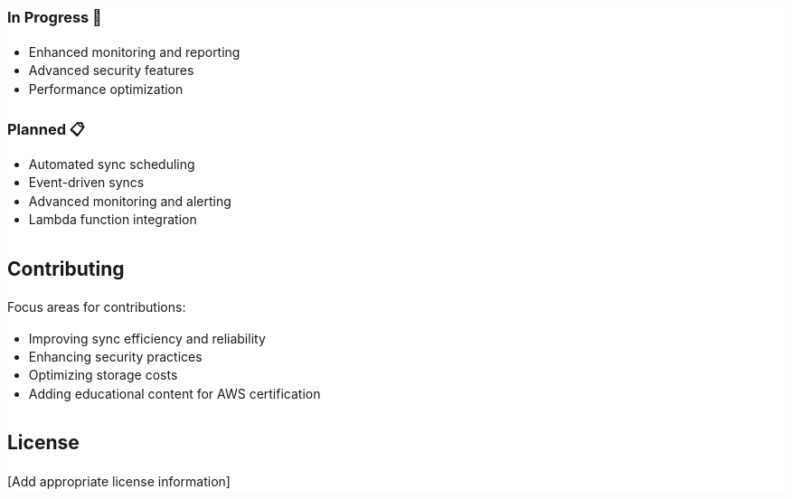 ### In Progress 🔄
- Enhanced monitoring and reporting
- Advanced security features
- Performance optimization

### Planned 📋
- Automated sync scheduling
- Event-driven syncs
- Advanced monitoring and alerting
- Lambda function integration

## Contributing

Focus areas for contributions:
- Improving sync efficiency and reliability
- Enhancing security practices
- Optimizing storage costs
- Adding educational content for AWS certification

## License

[Add appropriate license information] 